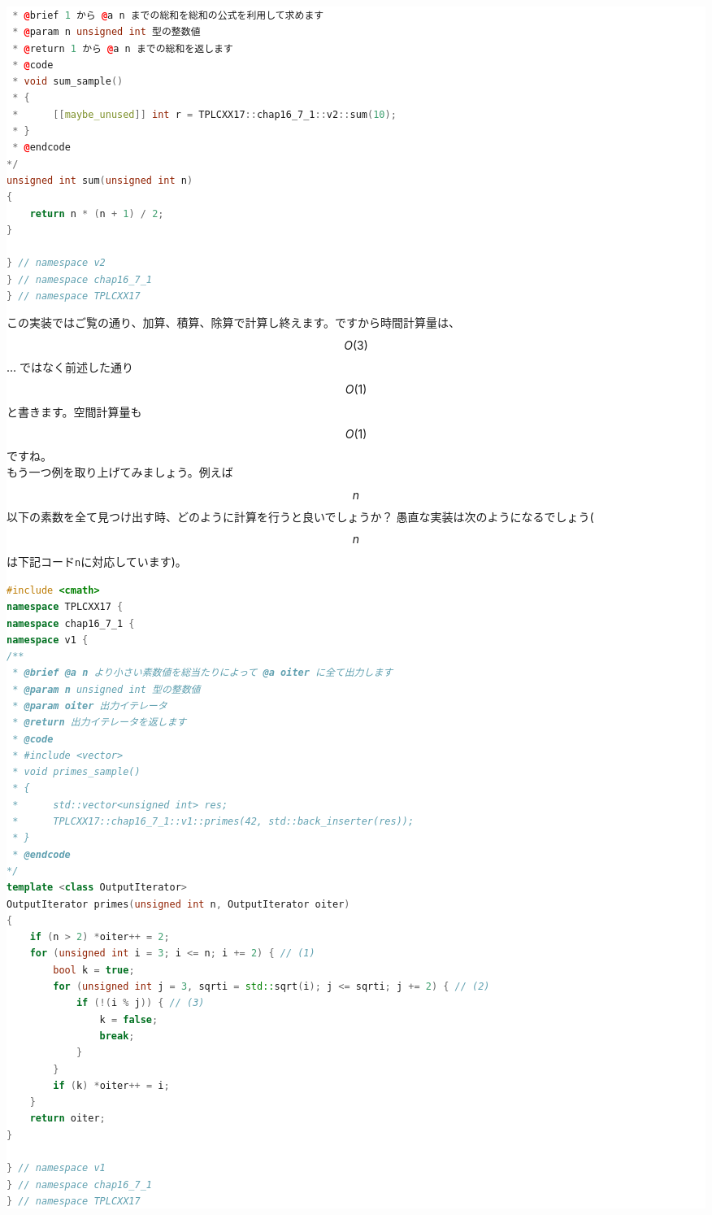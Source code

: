 ```cpp
 * @brief 1 から @a n までの総和を総和の公式を利用して求めます
 * @param n unsigned int 型の整数値
 * @return 1 から @a n までの総和を返します
 * @code
 * void sum_sample()
 * {
 *      [[maybe_unused]] int r = TPLCXX17::chap16_7_1::v2::sum(10);
 * }
 * @endcode
*/
unsigned int sum(unsigned int n)
{
    return n * (n + 1) / 2;
}

} // namespace v2
} // namespace chap16_7_1
} // namespace TPLCXX17
```
この実装ではご覧の通り、加算、積算、除算で計算し終えます。ですから時間計算量は、$$ O(3) $$ ... ではなく前述した通り $$ O(1) $$ と書きます。空間計算量も $$ O(1) $$ ですね。<br>
もう一つ例を取り上げてみましょう。例えば $$ n $$ 以下の素数を全て見つけ出す時、どのように計算を行うと良いでしょうか？
愚直な実装は次のようになるでしょう($$ n $$ は下記コード`n`に対応しています)。
```cpp
#include <cmath>
namespace TPLCXX17 {
namespace chap16_7_1 {
namespace v1 {
/**
 * @brief @a n より小さい素数値を総当たりによって @a oiter に全て出力します
 * @param n unsigned int 型の整数値
 * @param oiter 出力イテレータ
 * @return 出力イテレータを返します
 * @code
 * #include <vector>
 * void primes_sample()
 * {
 *      std::vector<unsigned int> res;
 *      TPLCXX17::chap16_7_1::v1::primes(42, std::back_inserter(res));
 * }
 * @endcode
*/
template <class OutputIterator>
OutputIterator primes(unsigned int n, OutputIterator oiter)
{
    if (n > 2) *oiter++ = 2;
    for (unsigned int i = 3; i <= n; i += 2) { // (1)
        bool k = true;
        for (unsigned int j = 3, sqrti = std::sqrt(i); j <= sqrti; j += 2) { // (2)
            if (!(i % j)) { // (3)
                k = false;
                break;
            }
        }
        if (k) *oiter++ = i;
    }
    return oiter;
}

} // namespace v1
} // namespace chap16_7_1
} // namespace TPLCXX17
```

[^1]: これが暗黙的に了解されたものとして利用されることは多いですが、これが成り立たない集合($$ \mathbb{Z}\left[ -5\right])も存在するため、これを自明とはいえません。しかし、本項では通常の有理数しか利用しないため、これに関する証明を省いています。
[^2]: 筆者がいくつか素数を列挙するアルゴリズムを[実装](https://github.com/falgon/SrookCppLibraries/tree/develop/srook/math/primes/progression)してみました。興味があれば見て見てください。